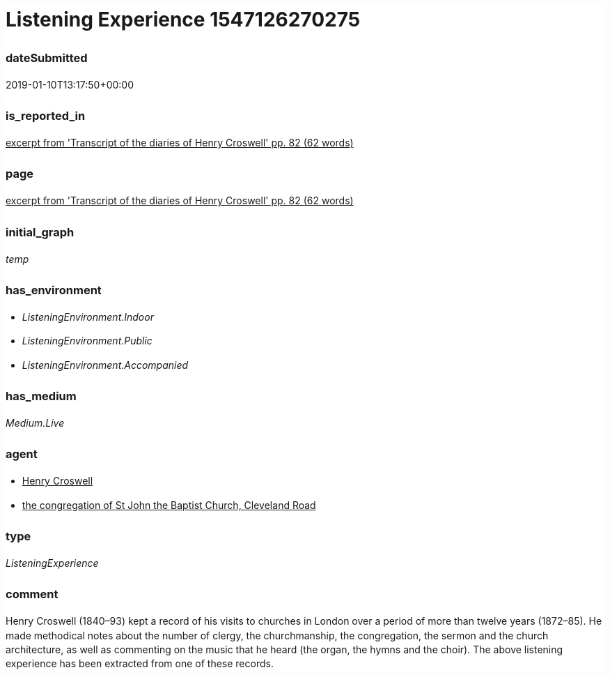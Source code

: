 # Listening Experience 1547126270275

### dateSubmitted


2019-01-10T13:17:50+00:00

### is_reported_in


[excerpt from 'Transcript of the diaries of Henry Croswell' pp. 82 (62 words)](#excerpt-from-'Transcript-of-the-diaries-of-Henry-Croswell'-pp.-82-(62-words))

### page


[excerpt from 'Transcript of the diaries of Henry Croswell' pp. 82 (62 words)](#excerpt-from-'Transcript-of-the-diaries-of-Henry-Croswell'-pp.-82-(62-words))

### initial_graph


*temp*

### has_environment

 - *ListeningEnvironment.Indoor*

 - *ListeningEnvironment.Public*

 - *ListeningEnvironment.Accompanied*

### has_medium


*Medium.Live*

### agent

 - [Henry Croswell](#Henry-Croswell)

 - [the congregation of St John the Baptist Church, Cleveland Road](#the-congregation-of-St-John-the-Baptist-Church-Cleveland-Road)

### type


*ListeningExperience*

### comment


Henry Croswell (1840–93) kept a record of his visits to churches in London over a period of more than twelve years (1872–85).  He made methodical notes about the number of clergy, the churchmanship, the congregation, the sermon and the church architecture, as well as commenting on the music that he heard (the organ, the hymns and the choir).  The above listening experience has been extracted from one of these records.
